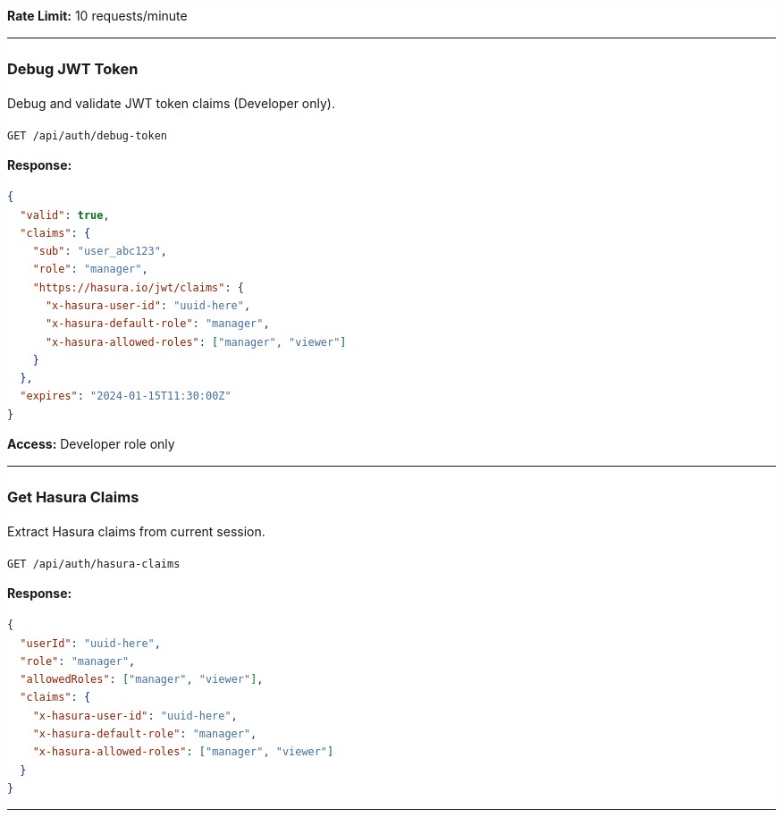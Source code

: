 **Rate Limit:** 10 requests/minute

---

### Debug JWT Token

Debug and validate JWT token claims (Developer only).

```http
GET /api/auth/debug-token
```

**Response:**

```json
{
  "valid": true,
  "claims": {
    "sub": "user_abc123",
    "role": "manager",
    "https://hasura.io/jwt/claims": {
      "x-hasura-user-id": "uuid-here",
      "x-hasura-default-role": "manager",
      "x-hasura-allowed-roles": ["manager", "viewer"]
    }
  },
  "expires": "2024-01-15T11:30:00Z"
}
```

**Access:** Developer role only

---

### Get Hasura Claims

Extract Hasura claims from current session.

```http
GET /api/auth/hasura-claims
```

**Response:**

```json
{
  "userId": "uuid-here",
  "role": "manager",
  "allowedRoles": ["manager", "viewer"],
  "claims": {
    "x-hasura-user-id": "uuid-here",
    "x-hasura-default-role": "manager",
    "x-hasura-allowed-roles": ["manager", "viewer"]
  }
}
```

---